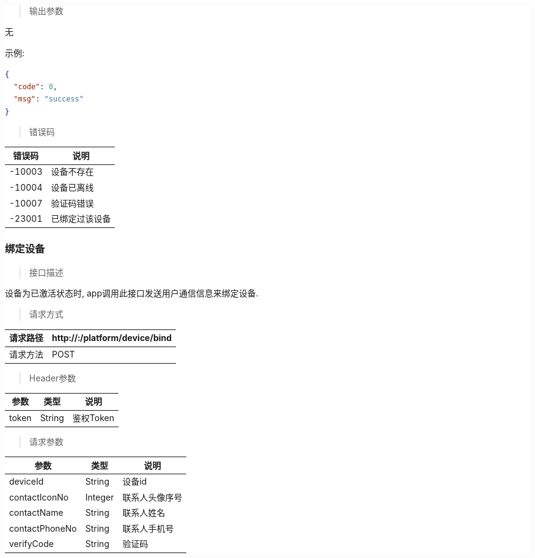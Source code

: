 > 输出参数


无

示例:

```json
{
  "code": 0,
  "msg": "success"
}
```

> 错误码


| 错误码    | 说明      |
| ------ | ------- |
| -10003 | 设备不存在   |
| -10004 | 设备已离线   |
| -10007 | 验证码错误   |
| -23001 | 已绑定过该设备 |

 

### 绑定设备

> 接口描述


设备为已激活状态时, app调用此接口发送用户通信信息来绑定设备.

> 请求方式


| 请求路径 | http://<HOST>:<PORT>/platform/device/bind |
| ---- | ---------------------------------------- |
| 请求方法 | POST                                     |

> Header参数


| 参数    | 类型     | 说明      |
| ----- | ------ | ------- |
| token | String | 鉴权Token |

> 请求参数


| 参数             | 类型      | 说明      |
| -------------- | ------- | ------- |
| deviceId       | String  | 设备id    |
| contactIconNo  | Integer | 联系人头像序号 |
| contactName    | String  | 联系人姓名   |
| contactPhoneNo | String  | 联系人手机号  |
| verifyCode     | String  | 验证码     |
